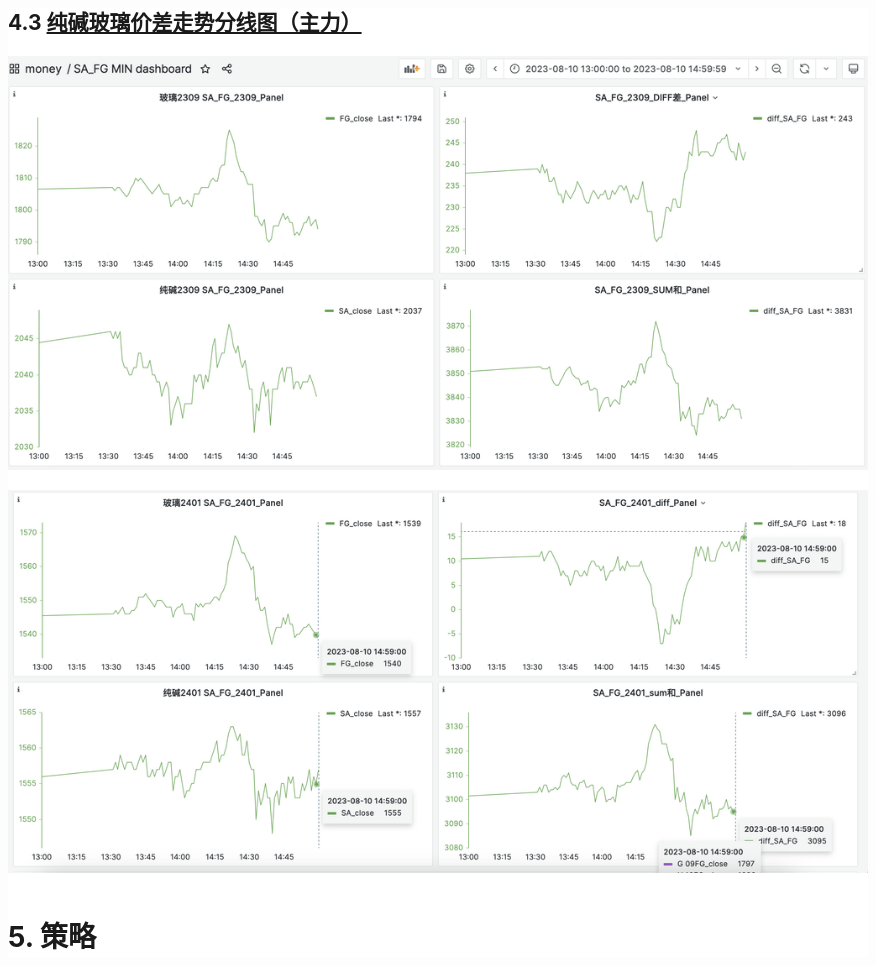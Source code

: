 ## 4.3 [纯碱玻璃价差走势分线图（主力）](http://mac.boxtrade.top:3000/d/hsGuJT-4k/sa-fg-min-dashboard?orgId=1 "纯碱玻璃价差走势分线图（主力）")

![](img/assets_SystemFeaturePreview/2023-08-10-17-43-30-image.png)

![](img/assets_SystemFeaturePreview/2023-08-10-17-44-01-image.png)

# 5. 策略
